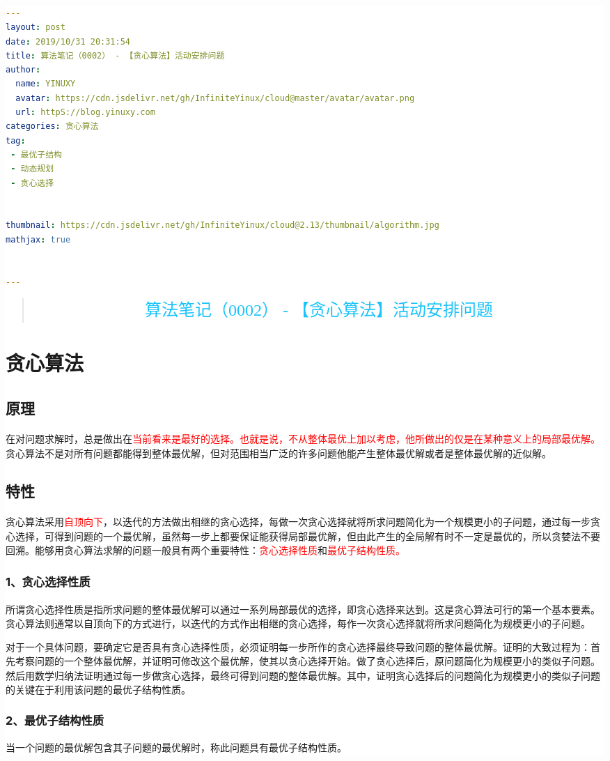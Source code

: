 ```yaml
---
layout: post
date: 2019/10/31 20:31:54 
title: 算法笔记（0002） - 【贪心算法】活动安排问题
author: 
  name: YINUXY
  avatar: https://cdn.jsdelivr.net/gh/InfiniteYinux/cloud@master/avatar/avatar.png
  url: httpS://blog.yinuxy.com
categories: 贪心算法
tag:
 - 最优子结构
 - 动态规划
 - 贪心选择


thumbnail: https://cdn.jsdelivr.net/gh/InfiniteYinux/cloud@2.13/thumbnail/algorithm.jpg
mathjax: true


---
```


> <center><font  size = "5" color = "#1BC3FB"  face = "楷体">算法笔记（0002） - 【贪心算法】活动安排问题</font></center>



# 贪心算法 #

## 原理 ##

在对问题求解时，总是做出在<font face="黑体" color="red">当前看来是最好的选择。也就是说，不从整体最优上加以考虑，他所做出的仅是在某种意义上的局部最优解。</font>贪心算法不是对所有问题都能得到整体最优解，但对范围相当广泛的许多问题他能产生整体最优解或者是整体最优解的近似解。

## 特性 ##

贪心算法采用<font face="黑体" color="red">自顶向下</font>，以迭代的方法做出相继的贪心选择，每做一次贪心选择就将所求问题简化为一个规模更小的子问题，通过每一步贪心选择，可得到问题的一个最优解，虽然每一步上都要保证能获得局部最优解，但由此产生的全局解有时不一定是最优的，所以贪婪法不要回溯。能够用贪心算法求解的问题一般具有两个重要特性：<font face="黑体" color="red">贪心选择性质</font>和<font face="黑体" color="red">最优子结构性质。</font>

### 1、贪心选择性质 ###

所谓贪心选择性质是指所求问题的整体最优解可以通过一系列局部最优的选择，即贪心选择来达到。这是贪心算法可行的第一个基本要素。贪心算法则通常以自顶向下的方式进行，以迭代的方式作出相继的贪心选择，每作一次贪心选择就将所求问题简化为规模更小的子问题。

对于一个具体问题，要确定它是否具有贪心选择性质，必须证明每一步所作的贪心选择最终导致问题的整体最优解。证明的大致过程为：首先考察问题的一个整体最优解，并证明可修改这个最优解，使其以贪心选择开始。做了贪心选择后，原问题简化为规模更小的类似子问题。然后用数学归纳法证明通过每一步做贪心选择，最终可得到问题的整体最优解。其中，证明贪心选择后的问题简化为规模更小的类似子问题的关键在于利用该问题的最优子结构性质。

### 2、最优子结构性质 ###
当一个问题的最优解包含其子问题的最优解时，称此问题具有最优子结构性质。
